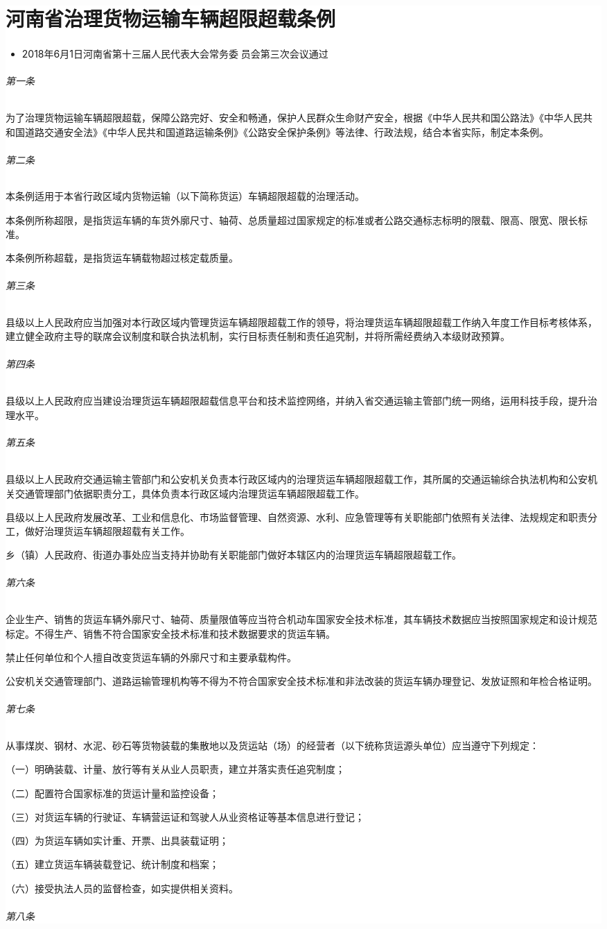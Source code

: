 # 河南省治理货物运输车辆超限超载条例

- 2018年6月1日河南省第十三届人民代表大会常务委
员会第三次会议通过



###### 第一条

为了治理货物运输车辆超限超载，保障公路完好、安全和畅通，保护人民群众生命财产安全，根据《中华人民共和国公路法》《中华人民共和国道路交通安全法》《中华人民共和国道路运输条例》《公路安全保护条例》等法律、行政法规，结合本省实际，制定本条例。

###### 第二条

本条例适用于本省行政区域内货物运输（以下简称货运）车辆超限超载的治理活动。

本条例所称超限，是指货运车辆的车货外廓尺寸、轴荷、总质量超过国家规定的标准或者公路交通标志标明的限载、限高、限宽、限长标准。

本条例所称超载，是指货运车辆载物超过核定载质量。

###### 第三条

县级以上人民政府应当加强对本行政区域内管理货运车辆超限超载工作的领导，将治理货运车辆超限超载工作纳入年度工作目标考核体系，建立健全政府主导的联席会议制度和联合执法机制，实行目标责任制和责任追究制，并将所需经费纳入本级财政预算。

###### 第四条

县级以上人民政府应当建设治理货运车辆超限超载信息平台和技术监控网络，并纳入省交通运输主管部门统一网络，运用科技手段，提升治理水平。

###### 第五条

县级以上人民政府交通运输主管部门和公安机关负责本行政区域内的治理货运车辆超限超载工作，其所属的交通运输综合执法机构和公安机关交通管理部门依据职责分工，具体负责本行政区域内治理货运车辆超限超载工作。

县级以上人民政府发展改革、工业和信息化、市场监督管理、自然资源、水利、应急管理等有关职能部门依照有关法律、法规规定和职责分工，做好治理货运车辆超限超载有关工作。

乡（镇）人民政府、街道办事处应当支持并协助有关职能部门做好本辖区内的治理货运车辆超限超载工作。

###### 第六条

企业生产、销售的货运车辆外廓尺寸、轴荷、质量限值等应当符合机动车国家安全技术标准，其车辆技术数据应当按照国家规定和设计规范标定。不得生产、销售不符合国家安全技术标准和技术数据要求的货运车辆。

禁止任何单位和个人擅自改变货运车辆的外廓尺寸和主要承载构件。

公安机关交通管理部门、道路运输管理机构等不得为不符合国家安全技术标准和非法改装的货运车辆办理登记、发放证照和年检合格证明。

###### 第七条

从事煤炭、钢材、水泥、砂石等货物装载的集散地以及货运站（场）的经营者（以下统称货运源头单位）应当遵守下列规定：

（一）明确装载、计量、放行等有关从业人员职责，建立并落实责任追究制度；

（二）配置符合国家标准的货运计量和监控设备；

（三）对货运车辆的行驶证、车辆营运证和驾驶人从业资格证等基本信息进行登记；

（四）为货运车辆如实计重、开票、出具装载证明；

（五）建立货运车辆装载登记、统计制度和档案；

（六）接受执法人员的监督检查，如实提供相关资料。

###### 第八条
